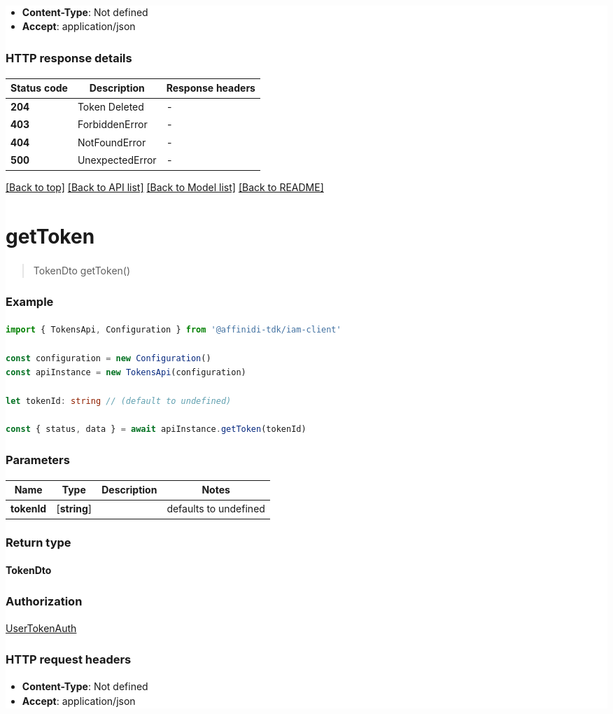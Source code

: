 - **Content-Type**: Not defined
- **Accept**: application/json

### HTTP response details

| Status code | Description     | Response headers |
| ----------- | --------------- | ---------------- |
| **204**     | Token Deleted   | -                |
| **403**     | ForbiddenError  | -                |
| **404**     | NotFoundError   | -                |
| **500**     | UnexpectedError | -                |

[[Back to top]](#) [[Back to API list]](../README.md#documentation-for-api-endpoints) [[Back to Model list]](../README.md#documentation-for-models) [[Back to README]](../README.md)

# **getToken**

> TokenDto getToken()

### Example

```typescript
import { TokensApi, Configuration } from '@affinidi-tdk/iam-client'

const configuration = new Configuration()
const apiInstance = new TokensApi(configuration)

let tokenId: string // (default to undefined)

const { status, data } = await apiInstance.getToken(tokenId)
```

### Parameters

| Name        | Type         | Description | Notes                 |
| ----------- | ------------ | ----------- | --------------------- |
| **tokenId** | [**string**] |             | defaults to undefined |

### Return type

**TokenDto**

### Authorization

[UserTokenAuth](../README.md#UserTokenAuth)

### HTTP request headers

- **Content-Type**: Not defined
- **Accept**: application/json
